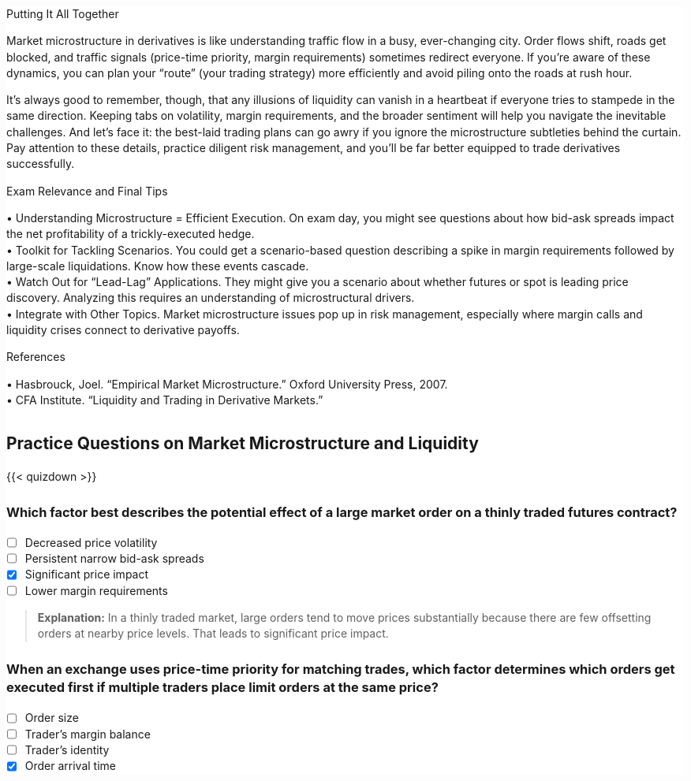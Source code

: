 Putting It All Together

Market microstructure in derivatives is like understanding traffic flow in a busy, ever-changing city. Order flows shift, roads get blocked, and traffic signals (price-time priority, margin requirements) sometimes redirect everyone. If you’re aware of these dynamics, you can plan your “route” (your trading strategy) more efficiently and avoid piling onto the roads at rush hour.

It’s always good to remember, though, that any illusions of liquidity can vanish in a heartbeat if everyone tries to stampede in the same direction. Keeping tabs on volatility, margin requirements, and the broader sentiment will help you navigate the inevitable challenges. And let’s face it: the best-laid trading plans can go awry if you ignore the microstructure subtleties behind the curtain. Pay attention to these details, practice diligent risk management, and you’ll be far better equipped to trade derivatives successfully.

Exam Relevance and Final Tips

• Understanding Microstructure = Efficient Execution. On exam day, you might see questions about how bid-ask spreads impact the net profitability of a trickly-executed hedge.  
• Toolkit for Tackling Scenarios. You could get a scenario-based question describing a spike in margin requirements followed by large-scale liquidations. Know how these events cascade.  
• Watch Out for “Lead-Lag” Applications. They might give you a scenario about whether futures or spot is leading price discovery. Analyzing this requires an understanding of microstructural drivers.  
• Integrate with Other Topics. Market microstructure issues pop up in risk management, especially where margin calls and liquidity crises connect to derivative payoffs.  

References

• Hasbrouck, Joel. “Empirical Market Microstructure.” Oxford University Press, 2007.  
• CFA Institute. “Liquidity and Trading in Derivative Markets.”  

## Practice Questions on Market Microstructure and Liquidity

{{< quizdown >}}

### Which factor best describes the potential effect of a large market order on a thinly traded futures contract?

- [ ] Decreased price volatility
- [ ] Persistent narrow bid-ask spreads
- [x] Significant price impact
- [ ] Lower margin requirements

> **Explanation:** In a thinly traded market, large orders tend to move prices substantially because there are few offsetting orders at nearby price levels. That leads to significant price impact.

### When an exchange uses price-time priority for matching trades, which factor determines which orders get executed first if multiple traders place limit orders at the same price?

- [ ] Order size
- [ ] Trader’s margin balance
- [ ] Trader’s identity
- [x] Order arrival time
